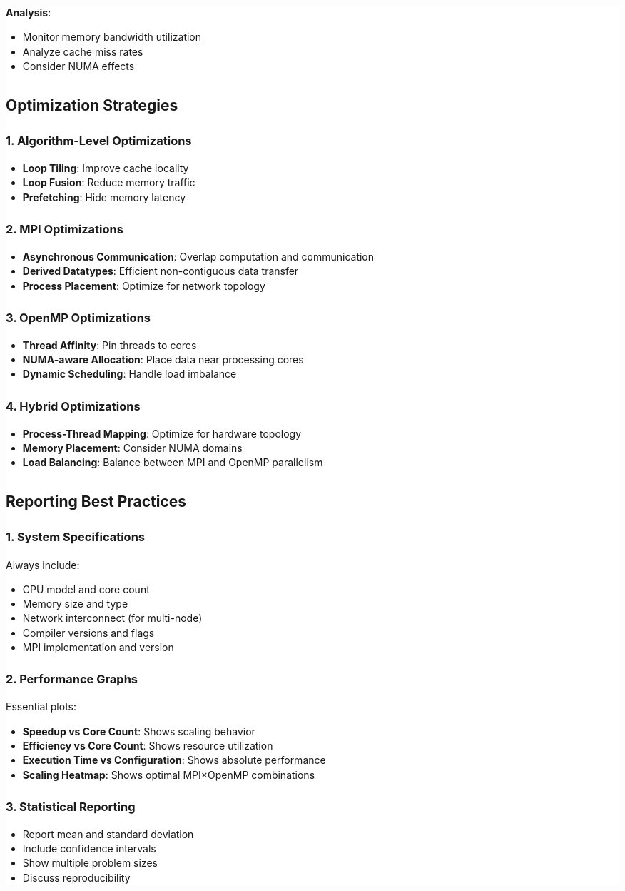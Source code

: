 **Analysis**:
- Monitor memory bandwidth utilization
- Analyze cache miss rates
- Consider NUMA effects

## Optimization Strategies

### 1. Algorithm-Level Optimizations
- **Loop Tiling**: Improve cache locality
- **Loop Fusion**: Reduce memory traffic
- **Prefetching**: Hide memory latency

### 2. MPI Optimizations
- **Asynchronous Communication**: Overlap computation and communication
- **Derived Datatypes**: Efficient non-contiguous data transfer
- **Process Placement**: Optimize for network topology

### 3. OpenMP Optimizations
- **Thread Affinity**: Pin threads to cores
- **NUMA-aware Allocation**: Place data near processing cores
- **Dynamic Scheduling**: Handle load imbalance

### 4. Hybrid Optimizations
- **Process-Thread Mapping**: Optimize for hardware topology
- **Memory Placement**: Consider NUMA domains
- **Load Balancing**: Balance between MPI and OpenMP parallelism

## Reporting Best Practices

### 1. System Specifications
Always include:
- CPU model and core count
- Memory size and type
- Network interconnect (for multi-node)
- Compiler versions and flags
- MPI implementation and version

### 2. Performance Graphs
Essential plots:
- **Speedup vs Core Count**: Shows scaling behavior
- **Efficiency vs Core Count**: Shows resource utilization
- **Execution Time vs Configuration**: Shows absolute performance
- **Scaling Heatmap**: Shows optimal MPI×OpenMP combinations

### 3. Statistical Reporting
- Report mean and standard deviation
- Include confidence intervals
- Show multiple problem sizes
- Discuss reproducibility

